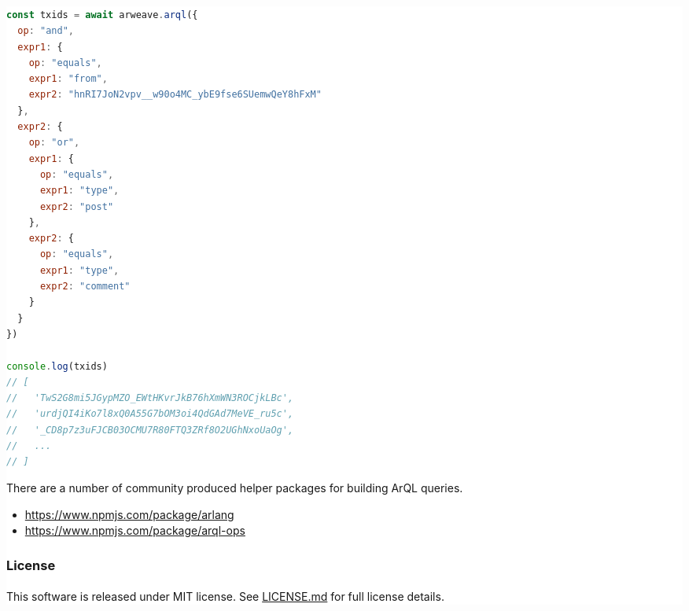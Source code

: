 ```js
const txids = await arweave.arql({
  op: "and",
  expr1: {
    op: "equals",
    expr1: "from",
    expr2: "hnRI7JoN2vpv__w90o4MC_ybE9fse6SUemwQeY8hFxM"
  },
  expr2: {
    op: "or",
    expr1: {
      op: "equals",
      expr1: "type",
      expr2: "post"
    },
    expr2: {
      op: "equals",
      expr1: "type",
      expr2: "comment"
    }
  }
})

console.log(txids)
// [
//   'TwS2G8mi5JGypMZO_EWtHKvrJkB76hXmWN3ROCjkLBc',
//   'urdjQI4iKo7l8xQ0A55G7bOM3oi4QdGAd7MeVE_ru5c',
//   '_CD8p7z3uFJCB03OCMU7R80FTQ3ZRf8O2UGhNxoUaOg',
//   ...
// ]
```

There are a number of community produced helper packages for building ArQL queries.

 - https://www.npmjs.com/package/arlang
 - https://www.npmjs.com/package/arql-ops

### License

This software is released under MIT license. See [LICENSE.md](./LICENSE.md) for full license details.
